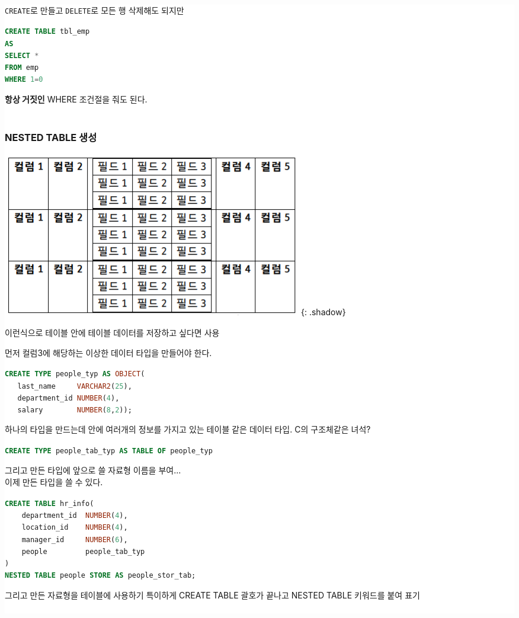 `CREATE`로 만들고 `DELETE`로 모든 행 삭제해도 되지만

```sql
CREATE TABLE tbl_emp
AS
SELECT *
FROM emp
WHERE 1=0
```
**항상 거짓인** WHERE 조건절을 줘도 된다.
<br><br>


### NESTED TABLE 생성

![image8-1](/assets/DB/days08/image8-1.png){: .shadow}  

이런식으로 테이블 안에 테이블 데이터를 저장하고 싶다면 사용


먼저 컬럼3에 해당하는 이상한 데이터 타입을 만들어야 한다.

```sql
CREATE TYPE people_typ AS OBJECT(
   last_name     VARCHAR2(25), 
   department_id NUMBER(4),
   salary        NUMBER(8,2));
```

하나의 타입을 만드는데 안에 여러개의 정보를 가지고 있는 테이블 같은 데이터 타입. C의 구조체같은 녀석?  

```sql
CREATE TYPE people_tab_typ AS TABLE OF people_typ
```
그리고 만든 타입에 앞으로 쓸 자료형 이름을 부여...  
이제 만든 타입을 쓸 수 있다.  
```sql
CREATE TABLE hr_info(
    department_id  NUMBER(4),
    location_id    NUMBER(4),
    manager_id     NUMBER(6),
    people         people_tab_typ
)
NESTED TABLE people STORE AS people_stor_tab;
```
그리고 만든 자료형을 테이블에 사용하기
특이하게 CREATE TABLE 괄호가 끝나고 NESTED TABLE 키워드를 붙여 표기
<br><br>
